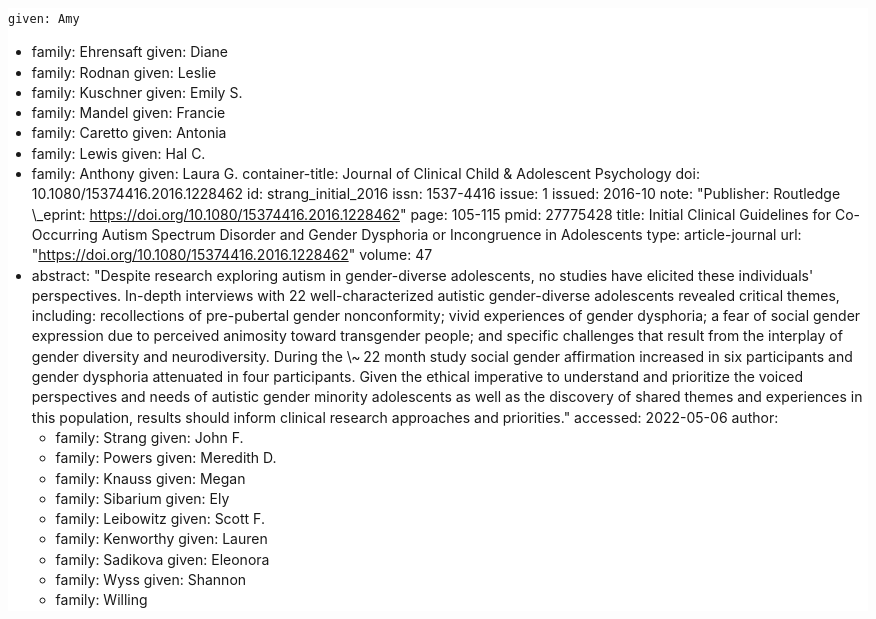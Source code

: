     given: Amy
  - family: Ehrensaft
    given: Diane
  - family: Rodnan
    given: Leslie
  - family: Kuschner
    given: Emily S.
  - family: Mandel
    given: Francie
  - family: Caretto
    given: Antonia
  - family: Lewis
    given: Hal C.
  - family: Anthony
    given: Laura G.
  container-title: Journal of Clinical Child & Adolescent Psychology
  doi: 10.1080/15374416.2016.1228462
  id: strang_initial_2016
  issn: 1537-4416
  issue: 1
  issued: 2016-10
  note: "Publisher: Routledge \\_eprint:
    https://doi.org/10.1080/15374416.2016.1228462"
  page: 105-115
  pmid: 27775428
  title: Initial Clinical Guidelines for Co-Occurring Autism Spectrum
    Disorder and Gender Dysphoria or Incongruence in Adolescents
  type: article-journal
  url: "https://doi.org/10.1080/15374416.2016.1228462"
  volume: 47
- abstract: "Despite research exploring autism in gender-diverse
    adolescents, no studies have elicited these individuals'
    perspectives. In-depth interviews with 22 well-characterized
    autistic gender-diverse adolescents revealed critical themes,
    including: recollections of pre-pubertal gender nonconformity; vivid
    experiences of gender dysphoria; a fear of social gender expression
    due to perceived animosity toward transgender people; and specific
    challenges that result from the interplay of gender diversity and
    neurodiversity. During the \\~ 22 month study social gender
    affirmation increased in six participants and gender dysphoria
    attenuated in four participants. Given the ethical imperative to
    understand and prioritize the voiced perspectives and needs of
    autistic gender minority adolescents as well as the discovery of
    shared themes and experiences in this population, results should
    inform clinical research approaches and priorities."
  accessed: 2022-05-06
  author:
  - family: Strang
    given: John F.
  - family: Powers
    given: Meredith D.
  - family: Knauss
    given: Megan
  - family: Sibarium
    given: Ely
  - family: Leibowitz
    given: Scott F.
  - family: Kenworthy
    given: Lauren
  - family: Sadikova
    given: Eleonora
  - family: Wyss
    given: Shannon
  - family: Willing